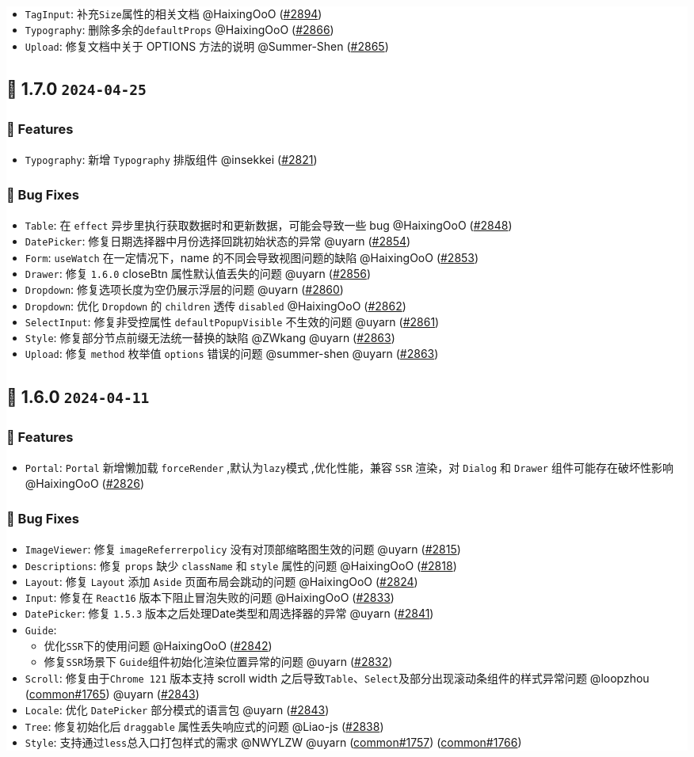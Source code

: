- `TagInput`: 补充`Size`属性的相关文档 @HaixingOoO ([#2894](https://github.com/Tencent/tdesign-react/pull/2894))
- `Typography`: 删除多余的`defaultProps` @HaixingOoO ([#2866](https://github.com/Tencent/tdesign-react/pull/2866))
- `Upload`: 修复文档中关于 OPTIONS 方法的说明 @Summer-Shen ([#2865](https://github.com/Tencent/tdesign-react/pull/2865))
  
## 🌈 1.7.0 `2024-04-25` 
### 🚀 Features
- `Typography`: 新增 `Typography` 排版组件 @insekkei ([#2821](https://github.com/Tencent/tdesign-react/pull/2821))
### 🐞 Bug Fixes
- `Table`: 在 `effect` 异步里执行获取数据时和更新数据，可能会导致一些 bug @HaixingOoO ([#2848](https://github.com/Tencent/tdesign-react/pull/2848))
- `DatePicker`: 修复日期选择器中月份选择回跳初始状态的异常 @uyarn ([#2854](https://github.com/Tencent/tdesign-react/pull/2854))
- `Form`: `useWatch` 在一定情况下，name 的不同会导致视图问题的缺陷 @HaixingOoO ([#2853](https://github.com/Tencent/tdesign-react/pull/2853))
- `Drawer`: 修复 `1.6.0` closeBtn 属性默认值丢失的问题 @uyarn ([#2856](https://github.com/Tencent/tdesign-react/pull/2856))
- `Dropdown`: 修复选项长度为空仍展示浮层的问题 @uyarn ([#2860](https://github.com/Tencent/tdesign-react/pull/2860))
- `Dropdown`: 优化 `Dropdown` 的 `children` 透传 `disabled` @HaixingOoO ([#2862](https://github.com/Tencent/tdesign-react/pull/2862))
- `SelectInput`: 修复非受控属性 `defaultPopupVisible` 不生效的问题 @uyarn ([#2861](https://github.com/Tencent/tdesign-react/pull/2861))
- `Style`: 修复部分节点前缀无法统一替换的缺陷 @ZWkang  @uyarn ([#2863](https://github.com/Tencent/tdesign-react/pull/2863))
- `Upload`: 修复 `method` 枚举值 `options` 错误的问题 @summer-shen @uyarn ([#2863](https://github.com/Tencent/tdesign-react/pull/2863))

## 🌈 1.6.0 `2024-04-11` 
### 🚀 Features
- `Portal`: `Portal` 新增懒加载 `forceRender` ,默认为`lazy`模式 ,优化性能，兼容 `SSR` 渲染，对 `Dialog` 和 `Drawer` 组件可能存在破坏性影响 @HaixingOoO ([#2826](https://github.com/Tencent/tdesign-react/pull/2826))
### 🐞 Bug Fixes
- `ImageViewer`: 修复 `imageReferrerpolicy` 没有对顶部缩略图生效的问题 @uyarn ([#2815](https://github.com/Tencent/tdesign-react/pull/2815))
- `Descriptions`: 修复 `props` 缺少 `className` 和 `style` 属性的问题 @HaixingOoO ([#2818](https://github.com/Tencent/tdesign-react/pull/2818))
- `Layout`: 修复 `Layout` 添加 `Aside` 页面布局会跳动的问题 @HaixingOoO ([#2824](https://github.com/Tencent/tdesign-react/pull/2824))
- `Input`: 修复在 `React16` 版本下阻止冒泡失败的问题 @HaixingOoO ([#2833](https://github.com/Tencent/tdesign-react/pull/2833))
- `DatePicker`: 修复 `1.5.3` 版本之后处理Date类型和周选择器的异常 @uyarn ([#2841](https://github.com/Tencent/tdesign-react/pull/2841))
- `Guide`:  
     - 优化`SSR`下的使用问题 @HaixingOoO ([#2842](https://github.com/Tencent/tdesign-react/pull/2842))
     - 修复`SSR`场景下 `Guide`组件初始化渲染位置异常的问题 @uyarn ([#2832](https://github.com/Tencent/tdesign-react/pull/2832))
- `Scroll`: 修复由于`Chrome 121` 版本支持 scroll width 之后导致`Table`、`Select`及部分出现滚动条组件的样式异常问题 @loopzhou ([common#1765](https://github.com/Tencent/tdesign-vue/pull/1765)) @uyarn ([#2843](https://github.com/Tencent/tdesign-react/pull/2843))
- `Locale`: 优化 `DatePicker` 部分模式的语言包 @uyarn ([#2843](https://github.com/Tencent/tdesign-react/pull/2843))
- `Tree`: 修复初始化后 `draggable` 属性丢失响应式的问题 @Liao-js ([#2838](https://github.com/Tencent/tdesign-react/pull/2838))
- `Style`: 支持通过`less`总入口打包样式的需求 @NWYLZW @uyarn  ([common#1757](https://github.com/Tencent/tdesign-common/pull/1757)) ([common#1766](https://github.com/Tencent/tdesign-common/pull/1766))

